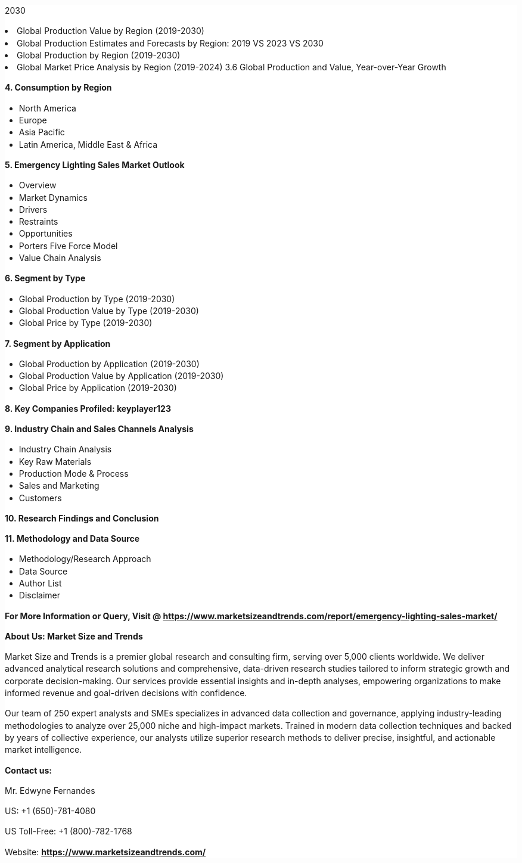2030</li><li>Global Production Value by Region (2019-2030)</li><li>Global Production Estimates and Forecasts by Region: 2019 VS 2023 VS 2030</li><li>Global Production by Region (2019-2030)</li><li>Global Market Price Analysis by Region (2019-2024) 3.6 Global Production and Value, Year-over-Year Growth</li></ul><p><strong>4. Consumption by Region</strong></p><ul><li>North America</li><li>Europe</li><li>Asia Pacific</li><li>Latin America, Middle East &amp; Africa</li></ul><p><strong>5. Emergency Lighting Sales Market Outlook</strong></p><ul><li>Overview</li><li>Market Dynamics</li><li>Drivers</li><li>Restraints</li><li>Opportunities</li><li>Porters Five Force Model</li><li>Value Chain Analysis&nbsp;</li></ul><p><strong>6. Segment by Type</strong></p><ul><li>Global Production by Type (2019-2030)</li><li>Global Production Value by Type (2019-2030)</li><li>Global Price by Type (2019-2030)</li></ul><p><strong>7. Segment by Application</strong></p><ul><li>Global Production by Application (2019-2030)</li><li>Global Production Value by Application (2019-2030)</li><li>Global Price by Application (2019-2030)</li></ul><p><strong>8. Key Companies Profiled: keyplayer123</strong></p><p><strong>9. Industry Chain and Sales Channels Analysis</strong></p><ul><li>Industry Chain Analysis</li><li>Key Raw Materials</li><li>Production Mode &amp; Process</li><li>Sales and Marketing</li><li>Customers</li></ul><p><strong>10. Research Findings and Conclusion</strong></p><p><strong>11. Methodology and Data Source</strong></p><ul><li>Methodology/Research Approach</li><li>Data Source</li><li>Author List</li><li>Disclaimer</li></ul></p><p><strong>For More Information or Query, Visit @ <a href="https://www.marketsizeandtrends.com/report/emergency-lighting-sales-market/">https://www.marketsizeandtrends.com/report/emergency-lighting-sales-market/</a></strong></p><p><strong>About Us: Market Size and Trends</strong></p><p>Market Size and Trends is a premier global research and consulting firm, serving over 5,000 clients worldwide. We deliver advanced analytical research solutions and comprehensive, data-driven research studies tailored to inform strategic growth and corporate decision-making. Our services provide essential insights and in-depth analyses, empowering organizations to make informed revenue and goal-driven decisions with confidence.</p><p>Our team of 250 expert analysts and SMEs specializes in advanced data collection and governance, applying industry-leading methodologies to analyze over 25,000 niche and high-impact markets. Trained in modern data collection techniques and backed by years of collective experience, our analysts utilize superior research methods to deliver precise, insightful, and actionable market intelligence.</p><p><strong>Contact us:</strong></p><p>Mr. Edwyne Fernandes</p><p>US: +1 (650)-781-4080</p><p>US Toll-Free: +1 (800)-782-1768</p><p>Website: <strong><a href="https://www.marketsizeandtrends.com/">https://www.marketsizeandtrends.com/</a></strong></p>
